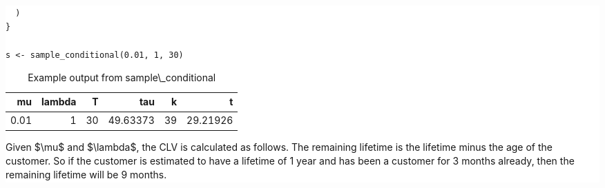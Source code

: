 ``` {.r}
  )
}

s <- sample_conditional(0.01, 1, 30) 
```

<table class="table table-responsive" style="margin-left: auto; margin-right: auto;">
<caption>
Example output from sample\_conditional
</caption>
<thead>
<tr>
<th style="text-align:right;">
mu
</th>
<th style="text-align:right;">
lambda
</th>
<th style="text-align:right;">
T
</th>
<th style="text-align:right;">
tau
</th>
<th style="text-align:right;">
k
</th>
<th style="text-align:right;">
t
</th>
</tr>
</thead>
<tbody>
<tr>
<td style="text-align:right;">
0.01
</td>
<td style="text-align:right;">
1
</td>
<td style="text-align:right;">
30
</td>
<td style="text-align:right;">
49.63373
</td>
<td style="text-align:right;">
39
</td>
<td style="text-align:right;">
29.21926
</td>
</tr>
</tbody>
</table>
Given $\mu$ and $\lambda$, the CLV is calculated as follows. The
remaining lifetime is the lifetime minus the age of the customer. So if
the customer is estimated to have a lifetime of 1 year and has been a
customer for 3 months already, then the remaining lifetime will be 9
months.
